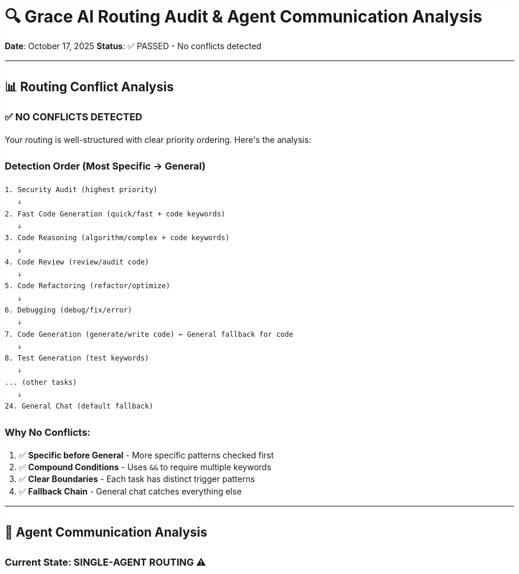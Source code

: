 # 🔍 Grace AI Routing Audit & Agent Communication Analysis

**Date**: October 17, 2025
**Status**: ✅ PASSED - No conflicts detected

---

## 📊 Routing Conflict Analysis

### ✅ **NO CONFLICTS DETECTED**

Your routing is well-structured with clear priority ordering. Here's the analysis:

### **Detection Order (Most Specific → General)**

```
1. Security Audit (highest priority)
   ↓
2. Fast Code Generation (quick/fast + code keywords)
   ↓
3. Code Reasoning (algorithm/complex + code keywords)
   ↓
4. Code Review (review/audit code)
   ↓
5. Code Refactoring (refactor/optimize)
   ↓
6. Debugging (debug/fix/error)
   ↓
7. Code Generation (generate/write code) ← General fallback for code
   ↓
8. Test Generation (test keywords)
   ↓
... (other tasks)
   ↓
24. General Chat (default fallback)
```

### **Why No Conflicts:**

1. ✅ **Specific before General** - More specific patterns checked first
2. ✅ **Compound Conditions** - Uses `&&` to require multiple keywords
3. ✅ **Clear Boundaries** - Each task has distinct trigger patterns
4. ✅ **Fallback Chain** - General chat catches everything else

---

## 🤝 Agent Communication Analysis

### **Current State: SINGLE-AGENT ROUTING** ⚠️
